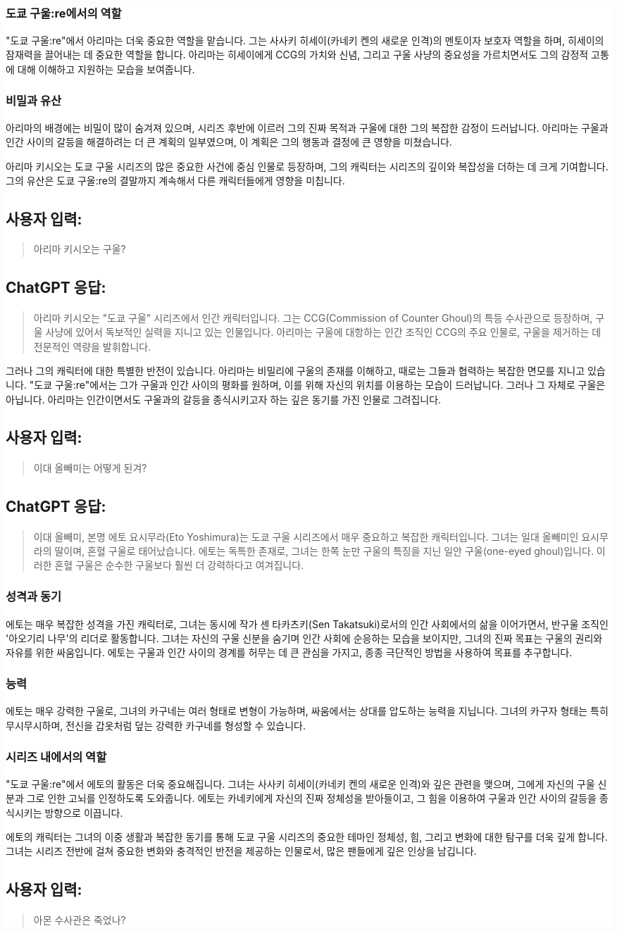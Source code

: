 ### 도쿄 구울:re에서의 역할
"도쿄 구울:re"에서 아리마는 더욱 중요한 역할을 맡습니다. 그는 사사키 히세이(카네키 켄의 새로운 인격)의 멘토이자 보호자 역할을 하며, 히세이의 잠재력을 끌어내는 데 중요한 역할을 합니다. 아리마는 히세이에게 CCG의 가치와 신념, 그리고 구울 사냥의 중요성을 가르치면서도 그의 감정적 고통에 대해 이해하고 지원하는 모습을 보여줍니다.

### 비밀과 유산
아리마의 배경에는 비밀이 많이 숨겨져 있으며, 시리즈 후반에 이르러 그의 진짜 목적과 구울에 대한 그의 복잡한 감정이 드러납니다. 아리마는 구울과 인간 사이의 갈등을 해결하려는 더 큰 계획의 일부였으며, 이 계획은 그의 행동과 결정에 큰 영향을 미쳤습니다.

아리마 키시오는 도쿄 구울 시리즈의 많은 중요한 사건에 중심 인물로 등장하며, 그의 캐릭터는 시리즈의 깊이와 복잡성을 더하는 데 크게 기여합니다. 그의 유산은 도쿄 구울:re의 결말까지 계속해서 다른 캐릭터들에게 영향을 미칩니다.

## 사용자 입력:
> 아리마 키시오는 구울?

## ChatGPT 응답:
> 아리마 키시오는 "도쿄 구울" 시리즈에서 인간 캐릭터입니다. 그는 CCG(Commission of Counter Ghoul)의 특등 수사관으로 등장하며, 구울 사냥에 있어서 독보적인 실력을 지니고 있는 인물입니다. 아리마는 구울에 대항하는 인간 조직인 CCG의 주요 인물로, 구울을 제거하는 데 전문적인 역량을 발휘합니다.

그러나 그의 캐릭터에 대한 특별한 반전이 있습니다. 아리마는 비밀리에 구울의 존재를 이해하고, 때로는 그들과 협력하는 복잡한 면모를 지니고 있습니다. "도쿄 구울:re"에서는 그가 구울과 인간 사이의 평화를 원하며, 이를 위해 자신의 위치를 이용하는 모습이 드러납니다. 그러나 그 자체로 구울은 아닙니다. 아리마는 인간이면서도 구울과의 갈등을 종식시키고자 하는 깊은 동기를 가진 인물로 그려집니다.

## 사용자 입력:
> 이대 올빼미는 어떻게 된겨?

## ChatGPT 응답:
> 이대 올빼미, 본명 에토 요시무라(Eto Yoshimura)는 도쿄 구울 시리즈에서 매우 중요하고 복잡한 캐릭터입니다. 그녀는 일대 올빼미인 요시무라의 딸이며, 혼혈 구울로 태어났습니다. 에토는 독특한 존재로, 그녀는 한쪽 눈만 구울의 특징을 지닌 일안 구울(one-eyed ghoul)입니다. 이러한 혼혈 구울은 순수한 구울보다 훨씬 더 강력하다고 여겨집니다.

### 성격과 동기
에토는 매우 복잡한 성격을 가진 캐릭터로, 그녀는 동시에 작가 센 타카츠키(Sen Takatsuki)로서의 인간 사회에서의 삶을 이어가면서, 반구울 조직인 '아오기리 나무'의 리더로 활동합니다. 그녀는 자신의 구울 신분을 숨기며 인간 사회에 순응하는 모습을 보이지만, 그녀의 진짜 목표는 구울의 권리와 자유를 위한 싸움입니다. 에토는 구울과 인간 사이의 경계를 허무는 데 큰 관심을 가지고, 종종 극단적인 방법을 사용하여 목표를 추구합니다.

### 능력
에토는 매우 강력한 구울로, 그녀의 카구네는 여러 형태로 변형이 가능하며, 싸움에서는 상대를 압도하는 능력을 지닙니다. 그녀의 카구자 형태는 특히 무시무시하며, 전신을 갑옷처럼 덮는 강력한 카구네를 형성할 수 있습니다.

### 시리즈 내에서의 역할
"도쿄 구울:re"에서 에토의 활동은 더욱 중요해집니다. 그녀는 사사키 히세이(카네키 켄의 새로운 인격)와 깊은 관련을 맺으며, 그에게 자신의 구울 신분과 그로 인한 고뇌를 인정하도록 도와줍니다. 에토는 카네키에게 자신의 진짜 정체성을 받아들이고, 그 힘을 이용하여 구울과 인간 사이의 갈등을 종식시키는 방향으로 이끕니다.

에토의 캐릭터는 그녀의 이중 생활과 복잡한 동기를 통해 도쿄 구울 시리즈의 중요한 테마인 정체성, 힘, 그리고 변화에 대한 탐구를 더욱 깊게 합니다. 그녀는 시리즈 전반에 걸쳐 중요한 변화와 충격적인 반전을 제공하는 인물로서, 많은 팬들에게 깊은 인상을 남깁니다.

## 사용자 입력:
> 아몬 수사관은 죽었나?
